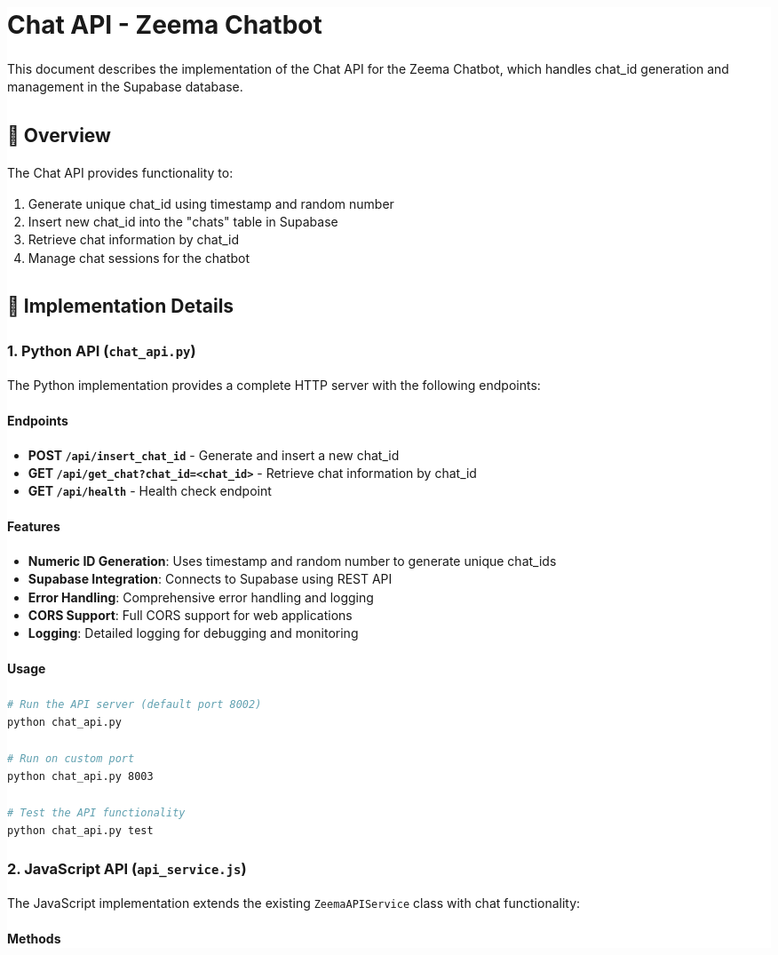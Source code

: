 # Chat API - Zeema Chatbot

This document describes the implementation of the Chat API for the Zeema Chatbot, which handles chat_id generation and management in the Supabase database.

## 🎯 Overview

The Chat API provides functionality to:
1. Generate unique chat_id using timestamp and random number
2. Insert new chat_id into the "chats" table in Supabase
3. Retrieve chat information by chat_id
4. Manage chat sessions for the chatbot

## 🔧 Implementation Details

### 1. Python API (`chat_api.py`)

The Python implementation provides a complete HTTP server with the following endpoints:

#### Endpoints

- **POST `/api/insert_chat_id`** - Generate and insert a new chat_id
- **GET `/api/get_chat?chat_id=<chat_id>`** - Retrieve chat information by chat_id
- **GET `/api/health`** - Health check endpoint

#### Features

- **Numeric ID Generation**: Uses timestamp and random number to generate unique chat_ids
- **Supabase Integration**: Connects to Supabase using REST API
- **Error Handling**: Comprehensive error handling and logging
- **CORS Support**: Full CORS support for web applications
- **Logging**: Detailed logging for debugging and monitoring

#### Usage

```bash
# Run the API server (default port 8002)
python chat_api.py

# Run on custom port
python chat_api.py 8003

# Test the API functionality
python chat_api.py test
```

### 2. JavaScript API (`api_service.js`)

The JavaScript implementation extends the existing `ZeemaAPIService` class with chat functionality:

#### Methods
